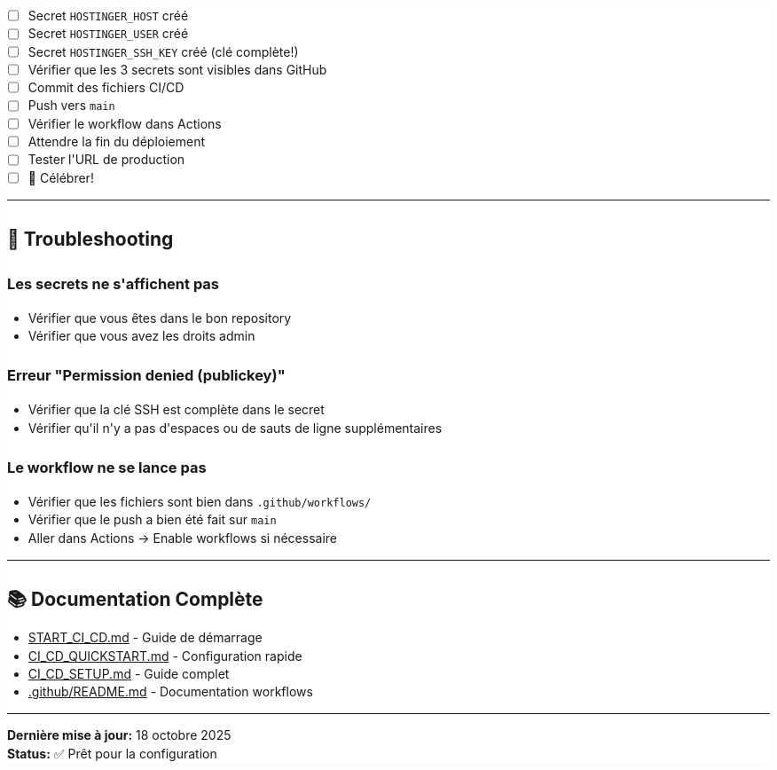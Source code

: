 - [ ] Secret `HOSTINGER_HOST` créé
- [ ] Secret `HOSTINGER_USER` créé
- [ ] Secret `HOSTINGER_SSH_KEY` créé (clé complète!)
- [ ] Vérifier que les 3 secrets sont visibles dans GitHub
- [ ] Commit des fichiers CI/CD
- [ ] Push vers `main`
- [ ] Vérifier le workflow dans Actions
- [ ] Attendre la fin du déploiement
- [ ] Tester l'URL de production
- [ ] 🎉 Célébrer!

---

## 🐛 Troubleshooting

### Les secrets ne s'affichent pas
- Vérifier que vous êtes dans le bon repository
- Vérifier que vous avez les droits admin

### Erreur "Permission denied (publickey)"
- Vérifier que la clé SSH est complète dans le secret
- Vérifier qu'il n'y a pas d'espaces ou de sauts de ligne supplémentaires

### Le workflow ne se lance pas
- Vérifier que les fichiers sont bien dans `.github/workflows/`
- Vérifier que le push a bien été fait sur `main`
- Aller dans Actions → Enable workflows si nécessaire

---

## 📚 Documentation Complète

- [START_CI_CD.md](START_CI_CD.md) - Guide de démarrage
- [CI_CD_QUICKSTART.md](CI_CD_QUICKSTART.md) - Configuration rapide
- [CI_CD_SETUP.md](CI_CD_SETUP.md) - Guide complet
- [.github/README.md](.github/README.md) - Documentation workflows

---

**Dernière mise à jour:** 18 octobre 2025  
**Status:** ✅ Prêt pour la configuration

